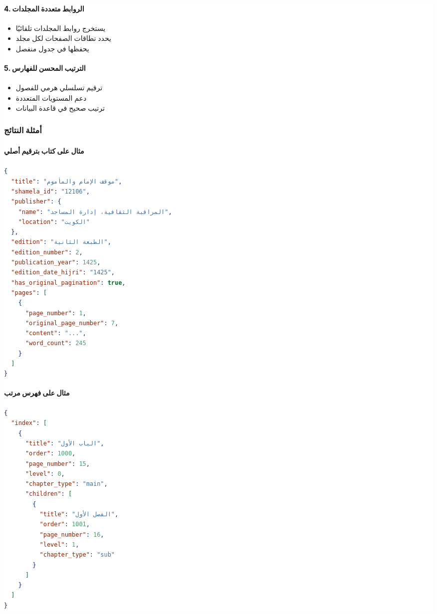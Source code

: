 #### 4. الروابط متعددة المجلدات

- يستخرج روابط المجلدات تلقائيًا
- يحدد نطاقات الصفحات لكل مجلد
- يحفظها في جدول منفصل

#### 5. الترتيب المحسن للفهارس

- ترقيم تسلسلي هرمي للفصول
- دعم المستويات المتعددة
- ترتيب صحيح في قاعدة البيانات

### أمثلة النتائج

#### مثال على كتاب بترقيم أصلي

```json
{
  "title": "موقف الإمام والمأموم",
  "shamela_id": "12106",
  "publisher": {
    "name": "المراقبة الثقافية، إدارة المساجد",
    "location": "الكويت"
  },
  "edition": "الطبعة الثانية",
  "edition_number": 2,
  "publication_year": 1425,
  "edition_date_hijri": "1425",
  "has_original_pagination": true,
  "pages": [
    {
      "page_number": 1,
      "original_page_number": 7,
      "content": "...",
      "word_count": 245
    }
  ]
}
```

#### مثال على فهرس مرتب

```json
{
  "index": [
    {
      "title": "الباب الأول",
      "order": 1000,
      "page_number": 15,
      "level": 0,
      "chapter_type": "main",
      "children": [
        {
          "title": "الفصل الأول",
          "order": 1001,
          "page_number": 16,
          "level": 1,
          "chapter_type": "sub"
        }
      ]
    }
  ]
}
```
